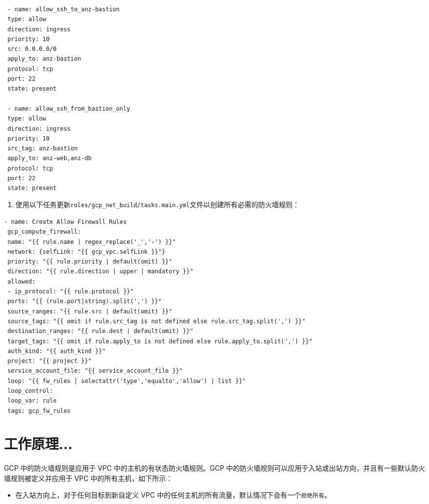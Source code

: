 ```
 - name: allow_ssh_to_anz-bastion
 type: allow
 direction: ingress
 priority: 10
 src: 0.0.0.0/0
 apply_to: anz-bastion
 protocol: tcp
 port: 22
 state: present

 - name: allow_ssh_from_bastion_only
 type: allow
 direction: ingress
 priority: 10
 src_tag: anz-bastion
 apply_to: anz-web,anz-db
 protocol: tcp
 port: 22
 state: present
```

1.  使用以下任务更新`roles/gcp_net_build/tasks.main.yml`文件以创建所有必需的防火墙规则：

```
- name: Create Allow Firewall Rules
 gcp_compute_firewall:
 name: "{{ rule.name | regex_replace('_','-') }}"
 network: {selfLink: "{{ gcp_vpc.selfLink }}"}
 priority: "{{ rule.priority | default(omit) }}"
 direction: "{{ rule.direction | upper | mandatory }}"
 allowed:
 - ip_protocol: "{{ rule.protocol }}"
 ports: "{{ (rule.port|string).split(',') }}"
 source_ranges: "{{ rule.src | default(omit) }}"
 source_tags: "{{ omit if rule.src_tag is not defined else rule.src_tag.split(',') }}"
 destination_ranges: "{{ rule.dest | default(omit) }}"
 target_tags: "{{ omit if rule.apply_to is not defined else rule.apply_to.split(',') }}"
 auth_kind: "{{ auth_kind }}"
 project: "{{ project }}"
 service_account_file: "{{ service_account_file }}"
 loop: "{{ fw_rules | selectattr('type','equalto','allow') | list }}"
 loop_control:
 loop_var: rule
 tags: gcp_fw_rules
```

# 工作原理...

GCP 中的防火墙规则是应用于 VPC 中的主机的有状态防火墙规则。GCP 中的防火墙规则可以应用于入站或出站方向，并且有一些默认防火墙规则被定义并应用于 VPC 中的所有主机，如下所示：

+   在入站方向上，对于任何目标到新自定义 VPC 中的任何主机的所有流量，默认情况下会有一个`拒绝所有`。
